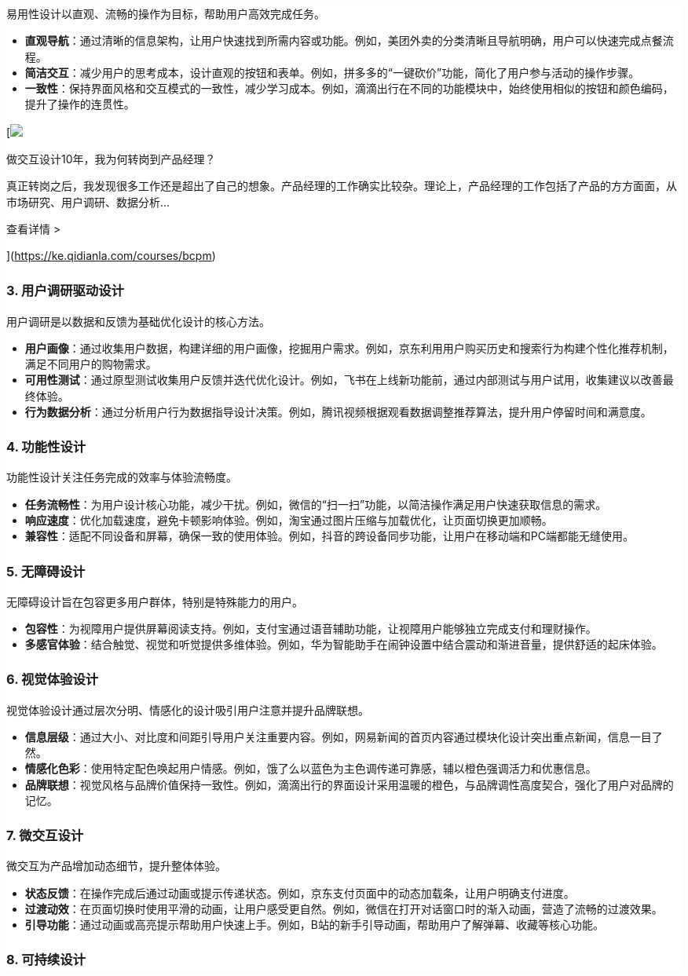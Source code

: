 易用性设计以直观、流畅的操作为目标，帮助用户高效完成任务。

*   **直观导航**：通过清晰的信息架构，让用户快速找到所需内容或功能。例如，美团外卖的分类清晰且导航明确，用户可以快速完成点餐流程。
*   **简洁交互**：减少用户的思考成本，设计直观的按钮和表单。例如，拼多多的“一键砍价”功能，简化了用户参与活动的操作步骤。
*   **一致性**：保持界面风格和交互模式的一致性，减少学习成本。例如，滴滴出行在不同的功能模块中，始终使用相似的按钮和颜色编码，提升了操作的连贯性。

[![](https://image.woshipm.com/2023/08/02/769bf6f4-30e6-11ee-b3cb-00163e0b5ff3.png)

做交互设计10年，我为何转岗到产品经理？

真正转岗之后，我发现很多工作还是超出了自己的想象。产品经理的工作确实比较杂。理论上，产品经理的工作包括了产品的方方面面，从市场研究、用户调研、数据分析...

查看详情 >

](https://ke.qidianla.com/courses/bcpm)

### 3\. 用户调研驱动设计

用户调研是以数据和反馈为基础优化设计的核心方法。

*   **用户画像**：通过收集用户数据，构建详细的用户画像，挖掘用户需求。例如，京东利用用户购买历史和搜索行为构建个性化推荐机制，满足不同用户的购物需求。
*   **可用性测试**：通过原型测试收集用户反馈并迭代优化设计。例如，飞书在上线新功能前，通过内部测试与用户试用，收集建议以改善最终体验。
*   **行为数据分析**：通过分析用户行为数据指导设计决策。例如，腾讯视频根据观看数据调整推荐算法，提升用户停留时间和满意度。

### 4\. 功能性设计

功能性设计关注任务完成的效率与体验流畅度。

*   **任务流畅性**：为用户设计核心功能，减少干扰。例如，微信的“扫一扫”功能，以简洁操作满足用户快速获取信息的需求。
*   **响应速度**：优化加载速度，避免卡顿影响体验。例如，淘宝通过图片压缩与加载优化，让页面切换更加顺畅。
*   **兼容性**：适配不同设备和屏幕，确保一致的使用体验。例如，抖音的跨设备同步功能，让用户在移动端和PC端都能无缝使用。

### 5\. 无障碍设计

无障碍设计旨在包容更多用户群体，特别是特殊能力的用户。

*   **包容性**：为视障用户提供屏幕阅读支持。例如，支付宝通过语音辅助功能，让视障用户能够独立完成支付和理财操作。
*   **多感官体验**：结合触觉、视觉和听觉提供多维体验。例如，华为智能助手在闹钟设置中结合震动和渐进音量，提供舒适的起床体验。

### 6\. 视觉体验设计

视觉体验设计通过层次分明、情感化的设计吸引用户注意并提升品牌联想。

*   **信息层级**：通过大小、对比度和间距引导用户关注重要内容。例如，网易新闻的首页内容通过模块化设计突出重点新闻，信息一目了然。
*   **情感化色彩**：使用特定配色唤起用户情感。例如，饿了么以蓝色为主色调传递可靠感，辅以橙色强调活力和优惠信息。
*   **品牌联想**：视觉风格与品牌价值保持一致性。例如，滴滴出行的界面设计采用温暖的橙色，与品牌调性高度契合，强化了用户对品牌的记忆。

### 7\. 微交互设计

微交互为产品增加动态细节，提升整体体验。

*   **状态反馈**：在操作完成后通过动画或提示传递状态。例如，京东支付页面中的动态加载条，让用户明确支付进度。
*   **过渡动效**：在页面切换时使用平滑的动画，让用户感受更自然。例如，微信在打开对话窗口时的渐入动画，营造了流畅的过渡效果。
*   **引导功能**：通过动画或高亮提示帮助用户快速上手。例如，B站的新手引导动画，帮助用户了解弹幕、收藏等核心功能。

### 8\. 可持续设计
